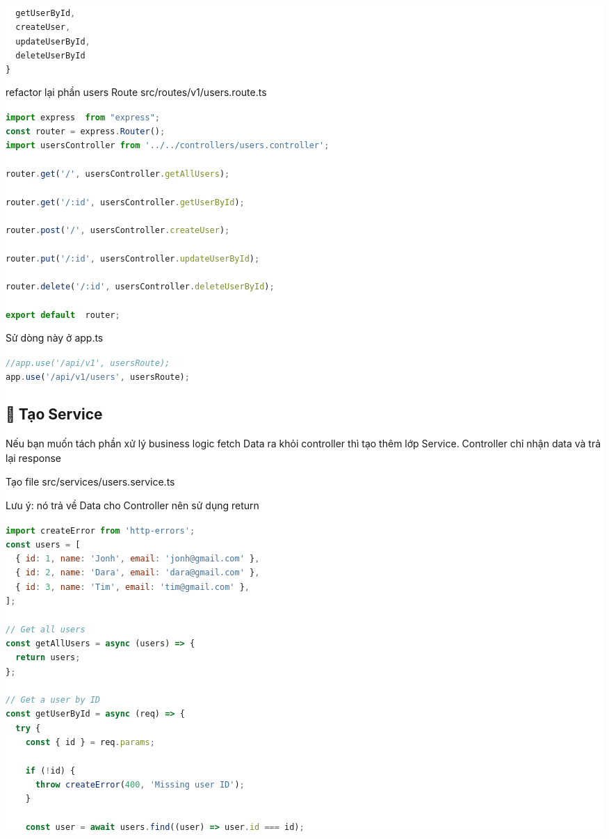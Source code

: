 ```js
  getUserById,
  createUser,
  updateUserById,
  deleteUserById
}
```

refactor lại phần users Route src/routes/v1/users.route.ts

```js
import express  from "express";
const router = express.Router();
import usersController from '../../controllers/users.controller';

router.get('/', usersController.getAllUsers);

router.get('/:id', usersController.getUserById);

router.post('/', usersController.createUser);

router.put('/:id', usersController.updateUserById);

router.delete('/:id', usersController.deleteUserById);

export default  router;
```

Sử dòng này ở app.ts

```js
//app.use('/api/v1', usersRoute);
app.use('/api/v1/users', usersRoute);
```

## 💛 Tạo Service

Nếu bạn muốn tách phần xử lý business logic fetch Data ra khỏi controller
thì tạo thêm lớp Service. Controller chỉ nhận data và trả lại response

Tạo file src/services/users.service.ts

Lưu ý: nó trả về Data cho Controller nên sử dụng return

```js
import createError from 'http-errors';
const users = [
  { id: 1, name: 'Jonh', email: 'jonh@gmail.com' },
  { id: 2, name: 'Dara', email: 'dara@gmail.com' },
  { id: 3, name: 'Tim', email: 'tim@gmail.com' },
];

// Get all users
const getAllUsers = async (users) => {
  return users;
};

// Get a user by ID
const getUserById = async (req) => {
  try {
    const { id } = req.params;

    if (!id) {
      throw createError(400, 'Missing user ID');
    }

    const user = await users.find((user) => user.id === id);

```